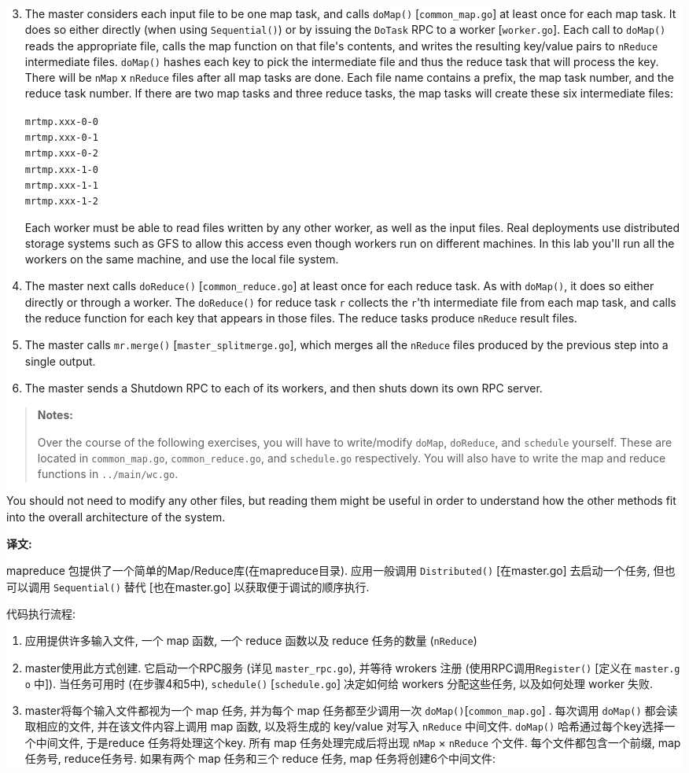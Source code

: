 3. The master considers each input file to be one map task, and calls `doMap()` [`common_map.go`] at least once for each map task. It does so either directly (when using `Sequential()`) or by issuing the `DoTask` RPC to a worker [`worker.go`]. Each call to `doMap()` reads the appropriate file, calls the map function on that file's contents, and writes the resulting key/value pairs to `nReduce` intermediate files. `doMap()` hashes each key to pick the intermediate file and thus the reduce task that will process the key. There will be `nMap` x `nReduce` files after all map tasks are done. Each file name contains a prefix, the map task number, and the reduce task number. If there are two map tasks and three reduce tasks, the map tasks will create these six intermediate files: 

   ```shell
   mrtmp.xxx-0-0
   mrtmp.xxx-0-1
   mrtmp.xxx-0-2
   mrtmp.xxx-1-0
   mrtmp.xxx-1-1
   mrtmp.xxx-1-2
   ```

   Each worker must be able to read files written by any other worker, as well as the input files. Real deployments use distributed storage systems such as GFS to allow this access even though workers run on different machines. In this lab you'll run all the workers on the same machine, and use the local file system. 

4. The master next calls `doReduce()` [`common_reduce.go`] at least once for each reduce task.  As with `doMap()`, it does so either directly or through a worker. The `doReduce()` for reduce task `r` collects the `r`'th intermediate file from each map task, and calls the reduce function for each key that appears in those files. The reduce tasks produce `nReduce` result files. 

5. The master calls `mr.merge()` [`master_splitmerge.go`], which merges all the `nReduce` files produced by the previous step into a single output. 

6. The master sends a Shutdown RPC to each of its workers, and then shuts down its own RPC server. 

> **Notes:** 
>
> Over the course of the following exercises, you will have to write/modify `doMap`, `doReduce`, and `schedule` yourself. These are located in `common_map.go`, `common_reduce.go`, and `schedule.go` respectively. You will also have to write the map and reduce functions in `../main/wc.go`.

You should not need to modify any other files, but reading them might be useful in order to understand how the other methods fit into the overall architecture of the system. 



**译文:** 

mapreduce 包提供了一个简单的Map/Reduce库(在mapreduce目录). 应用一般调用 `Distributed()` [在master.go] 去启动一个任务, 但也可以调用 `Sequential()` 替代 [也在master.go] 以获取便于调试的顺序执行.

代码执行流程:

1. 应用提供许多输入文件, 一个 map 函数, 一个 reduce 函数以及 reduce 任务的数量 (`nReduce`)

2. master使用此方式创建. 它启动一个RPC服务 (详见 `master_rpc.go`),  并等待 wrokers 注册 (使用RPC调用`Register()` [定义在 `master.go` 中]). 当任务可用时 (在步骤4和5中),  `schedule()` [`schedule.go`] 决定如何给 workers 分配这些任务, 以及如何处理 worker 失败.

3. master将每个输入文件都视为一个 map 任务, 并为每个 map 任务都至少调用一次 `doMap()`[`common_map.go`] .  每次调用 `doMap()` 都会读取相应的文件, 并在该文件内容上调用 map 函数, 以及将生成的 key/value 对写入 `nReduce` 中间文件. `doMap()` 哈希通过每个key选择一个中间文件,  于是reduce 任务将处理这个key. 所有 map 任务处理完成后将出现 `nMap` × `nReduce` 个文件.  每个文件都包含一个前缀, map 任务号, reduce任务号.  如果有两个 map 任务和三个 reduce 任务, map 任务将创建6个中间文件:
